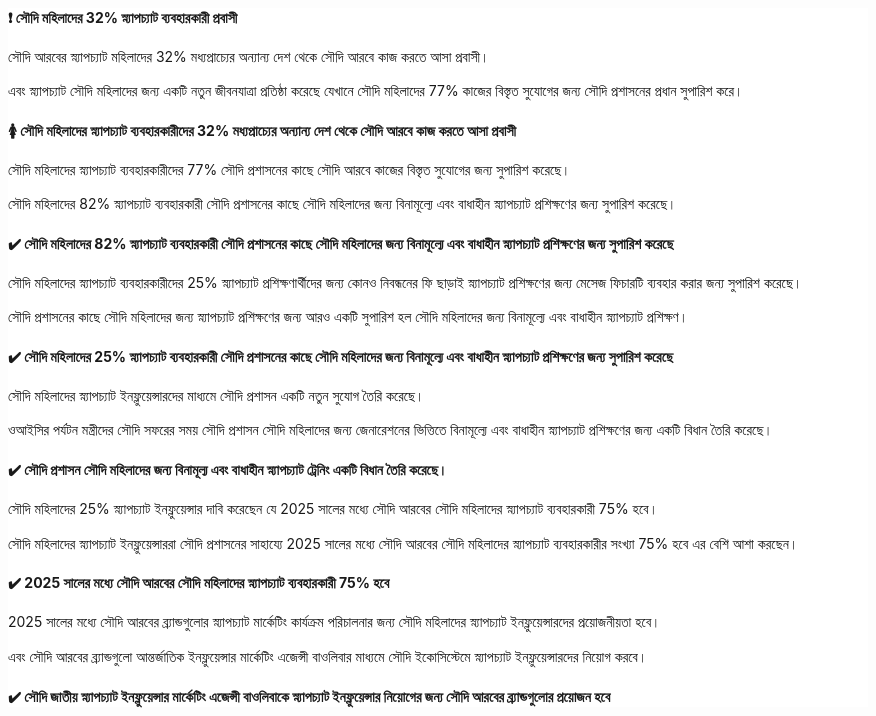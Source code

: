 #### ❗ সৌদি মহিলাদের 32% স্ন্যাপচ্যাট ব্যবহারকারী প্রবাসী

সৌদি আরবের স্ন্যাপচ্যাট মহিলাদের 32% মধ্যপ্রাচ্যের অন্যান্য দেশ থেকে সৌদি আরবে কাজ করতে আসা প্রবাসী।

এবং স্ন্যাপচ্যাট সৌদি মহিলাদের জন্য একটি নতুন জীবনযাত্রা প্রতিষ্ঠা করেছে যেখানে সৌদি মহিলাদের 77% কাজের বিস্তৃত সুযোগের জন্য সৌদি প্রশাসনের প্রধান সুপারিশ করে। 

#### 🚺 সৌদি মহিলাদের স্ন্যাপচ্যাট ব্যবহারকারীদের 32% মধ্যপ্রাচ্যের অন্যান্য দেশ থেকে সৌদি আরবে কাজ করতে আসা প্রবাসী

সৌদি মহিলাদের স্ন্যাপচ্যাট ব্যবহারকারীদের 77% সৌদি প্রশাসনের কাছে সৌদি আরবে কাজের বিস্তৃত সুযোগের জন্য সুপারিশ করেছে। 

সৌদি মহিলাদের 82% স্ন্যাপচ্যাট ব্যবহারকারী সৌদি প্রশাসনের কাছে সৌদি মহিলাদের জন্য বিনামূল্যে এবং বাধাহীন স্ন্যাপচ্যাট প্রশিক্ষণের জন্য সুপারিশ করেছে। 

#### ✔️ সৌদি মহিলাদের 82% স্ন্যাপচ্যাট ব্যবহারকারী সৌদি প্রশাসনের কাছে সৌদি মহিলাদের জন্য বিনামূল্যে এবং বাধাহীন স্ন্যাপচ্যাট প্রশিক্ষণের জন্য সুপারিশ করেছে

সৌদি মহিলাদের স্ন্যাপচ্যাট ব্যবহারকারীদের 25% স্ন্যাপচ্যাট প্রশিক্ষণার্থীদের জন্য কোনও নিবন্ধনের ফি ছাড়াই স্ন্যাপচ্যাট প্রশিক্ষণের জন্য মেসেজ ফিচারটি ব্যবহার করার জন্য সুপারিশ করেছে।

সৌদি প্রশাসনের কাছে সৌদি মহিলাদের জন্য স্ন্যাপচ্যাট প্রশিক্ষণের জন্য আরও একটি সুপারিশ হল সৌদি মহিলাদের জন্য বিনামূল্যে এবং বাধাহীন স্ন্যাপচ্যাট প্রশিক্ষণ। 

#### ✔️ সৌদি মহিলাদের 25% স্ন্যাপচ্যাট ব্যবহারকারী সৌদি প্রশাসনের কাছে সৌদি মহিলাদের জন্য বিনামূল্যে এবং বাধাহীন স্ন্যাপচ্যাট প্রশিক্ষণের জন্য সুপারিশ করেছে

সৌদি মহিলাদের স্ন্যাপচ্যাট ইনফ্লুয়েন্সারদের মাধ্যমে সৌদি প্রশাসন একটি নতুন সুযোগ তৈরি করেছে।

ওআইসির পর্যটন মন্ত্রীদের সৌদি সফরের সময় সৌদি প্রশাসন সৌদি মহিলাদের জন্য জেনারেশনের ভিত্তিতে বিনামূল্যে এবং বাধাহীন স্ন্যাপচ্যাট প্রশিক্ষণের জন্য একটি বিধান তৈরি করেছে। 

#### ✔️ সৌদি প্রশাসন সৌদি মহিলাদের জন্য বিনামূল্য এবং বাধাহীন স্ন্যাপচ্যাট ট্রেনিং একটি বিধান তৈরি করেছে।

সৌদি মহিলাদের 25% স্ন্যাপচ্যাট ইনফ্লুয়েন্সার দাবি করেছেন যে 2025 সালের মধ্যে সৌদি আরবের সৌদি মহিলাদের স্ন্যাপচ্যাট ব্যবহারকারী 75% হবে।

সৌদি মহিলাদের স্ন্যাপচ্যাট ইনফ্লুয়েন্সাররা সৌদি প্রশাসনের সাহায্যে 2025 সালের মধ্যে সৌদি আরবের সৌদি মহিলাদের স্ন্যাপচ্যাট ব্যবহারকারীর সংখ্যা 75% হবে এর বেশি আশা করছেন। 

#### ✔️ 2025 সালের মধ্যে সৌদি আরবের সৌদি মহিলাদের স্ন্যাপচ্যাট ব্যবহারকারী 75% হবে

2025 সালের মধ্যে সৌদি আরবের ব্র্যান্ডগুলোর স্ন্যাপচ্যাট মার্কেটিং কার্যক্রম পরিচালনার জন্য সৌদি মহিলাদের স্ন্যাপচ্যাট ইনফ্লুয়েন্সারদের প্রয়োজনীয়তা হবে।

এবং সৌদি আরবের ব্র্যান্ডগুলো আন্তর্জাতিক ইনফ্লুয়েন্সার মার্কেটিং এজেন্সী বাওলিবার মাধ্যমে সৌদি ইকোসিস্টেমে স্ন্যাপচ্যাট ইনফ্লুয়েন্সারদের নিয়োগ করবে। 

#### ✔️ সৌদি জাতীয় স্ন্যাপচ্যাট ইনফ্লুয়েন্সার মার্কেটিং এজেন্সী বাওলিবাকে স্ন্যাপচ্যাট ইনফ্লুয়েন্সার নিয়োগের জন্য সৌদি আরবের ব্র্যান্ডগুলোর প্রয়োজন হবে
